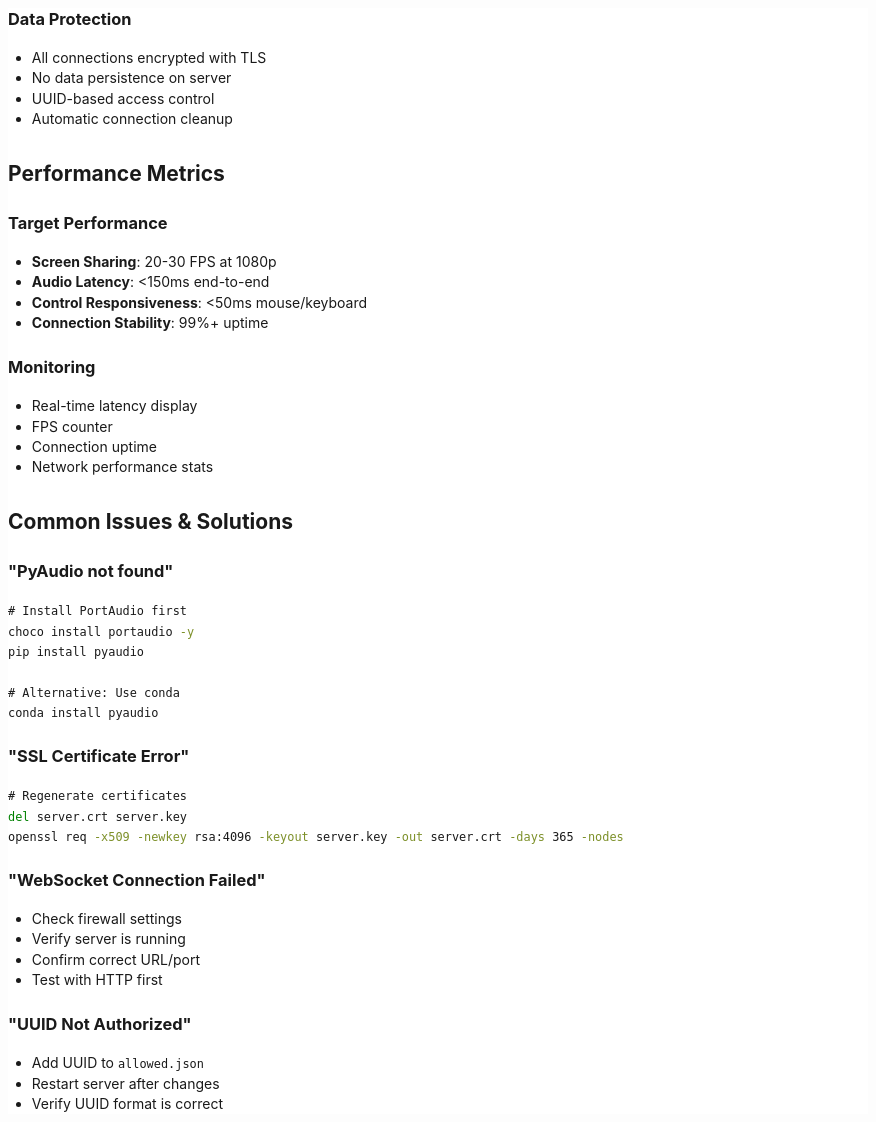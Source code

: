 ### Data Protection
- All connections encrypted with TLS
- No data persistence on server
- UUID-based access control
- Automatic connection cleanup

## Performance Metrics

### Target Performance
- **Screen Sharing**: 20-30 FPS at 1080p
- **Audio Latency**: <150ms end-to-end
- **Control Responsiveness**: <50ms mouse/keyboard
- **Connection Stability**: 99%+ uptime

### Monitoring
- Real-time latency display
- FPS counter
- Connection uptime
- Network performance stats

## Common Issues & Solutions

### "PyAudio not found"
```cmd
# Install PortAudio first
choco install portaudio -y
pip install pyaudio

# Alternative: Use conda
conda install pyaudio
```

### "SSL Certificate Error"
```cmd
# Regenerate certificates
del server.crt server.key
openssl req -x509 -newkey rsa:4096 -keyout server.key -out server.crt -days 365 -nodes
```

### "WebSocket Connection Failed"
- Check firewall settings
- Verify server is running
- Confirm correct URL/port
- Test with HTTP first

### "UUID Not Authorized"
- Add UUID to `allowed.json`
- Restart server after changes
- Verify UUID format is correct
